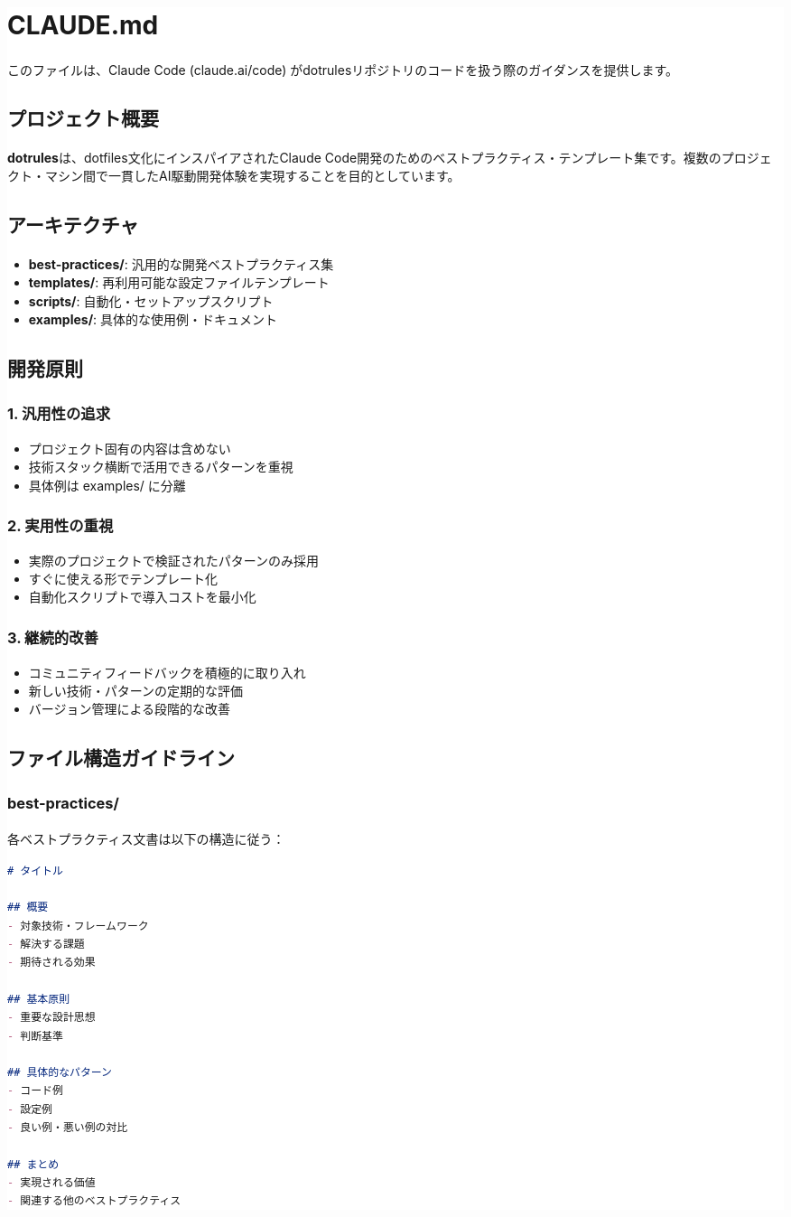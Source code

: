 # CLAUDE.md

このファイルは、Claude Code (claude.ai/code) がdotrulesリポジトリのコードを扱う際のガイダンスを提供します。

## プロジェクト概要

**dotrules**は、dotfiles文化にインスパイアされたClaude Code開発のためのベストプラクティス・テンプレート集です。複数のプロジェクト・マシン間で一貫したAI駆動開発体験を実現することを目的としています。

## アーキテクチャ

- **best-practices/**: 汎用的な開発ベストプラクティス集
- **templates/**: 再利用可能な設定ファイルテンプレート
- **scripts/**: 自動化・セットアップスクリプト
- **examples/**: 具体的な使用例・ドキュメント

## 開発原則

### 1. **汎用性の追求**
- プロジェクト固有の内容は含めない
- 技術スタック横断で活用できるパターンを重視
- 具体例は examples/ に分離

### 2. **実用性の重視**
- 実際のプロジェクトで検証されたパターンのみ採用
- すぐに使える形でテンプレート化
- 自動化スクリプトで導入コストを最小化

### 3. **継続的改善**
- コミュニティフィードバックを積極的に取り入れ
- 新しい技術・パターンの定期的な評価
- バージョン管理による段階的な改善

## ファイル構造ガイドライン

### best-practices/
各ベストプラクティス文書は以下の構造に従う：

```markdown
# タイトル

## 概要
- 対象技術・フレームワーク
- 解決する課題
- 期待される効果

## 基本原則
- 重要な設計思想
- 判断基準

## 具体的なパターン
- コード例
- 設定例
- 良い例・悪い例の対比

## まとめ
- 実現される価値
- 関連する他のベストプラクティス
```
